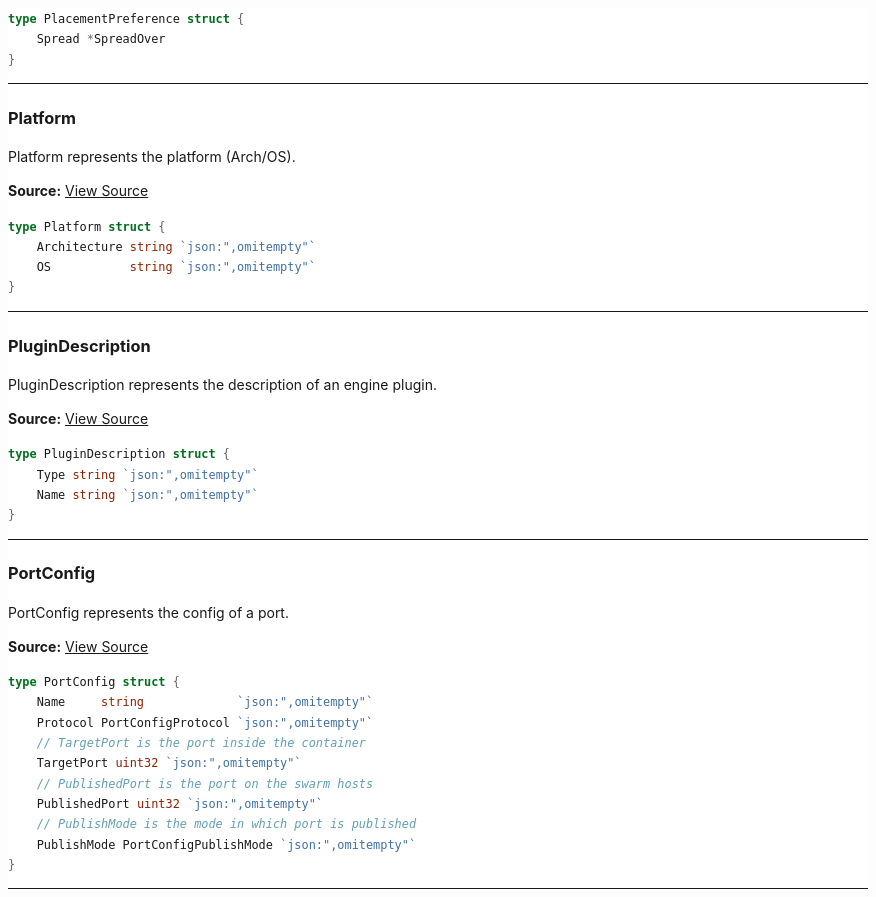 ```go
type PlacementPreference struct {
	Spread *SpreadOver
}
```

---

### Platform

Platform represents the platform (Arch/OS).

**Source:** [View Source](https://github.com/docker/docker/blob/v28.3.0/api/types/swarm/node.go#L62)  

```go
type Platform struct {
	Architecture string `json:",omitempty"`
	OS           string `json:",omitempty"`
}
```

---

### PluginDescription

PluginDescription represents the description of an engine plugin.

**Source:** [View Source](https://github.com/docker/docker/blob/v28.3.0/api/types/swarm/node.go#L90)  

```go
type PluginDescription struct {
	Type string `json:",omitempty"`
	Name string `json:",omitempty"`
}
```

---

### PortConfig

PortConfig represents the config of a port.

**Source:** [View Source](https://github.com/docker/docker/blob/v28.3.0/api/types/swarm/network.go#L31)  

```go
type PortConfig struct {
	Name     string             `json:",omitempty"`
	Protocol PortConfigProtocol `json:",omitempty"`
	// TargetPort is the port inside the container
	TargetPort uint32 `json:",omitempty"`
	// PublishedPort is the port on the swarm hosts
	PublishedPort uint32 `json:",omitempty"`
	// PublishMode is the mode in which port is published
	PublishMode PortConfigPublishMode `json:",omitempty"`
}
```

---